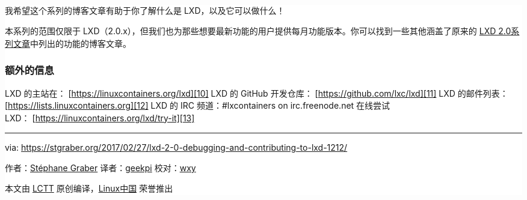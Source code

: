 我希望这个系列的博客文章有助于你了解什么是 LXD，以及它可以做什么！

本系列的范围仅限于 LXD（2.0.x），但我们也为那些想要最新功能的用户提供每月功能版本。你可以找到一些其他涵盖了原来的 [LXD 2.0系列文章][9]中列出的功能的博客文章。

### 额外的信息

LXD 的主站在： [https://linuxcontainers.org/lxd][10]
LXD 的 GitHub 开发仓库： [https://github.com/lxc/lxd][11]
LXD 的邮件列表： [https://lists.linuxcontainers.org][12]
LXD 的 IRC 频道：#lxcontainers on irc.freenode.net
在线尝试 LXD： [https://linuxcontainers.org/lxd/try-it][13]

--------------------------------------------------------------------------------

via: https://stgraber.org/2017/02/27/lxd-2-0-debugging-and-contributing-to-lxd-1212/

作者：[Stéphane Graber][a]
译者：[geekpi](https://github.com/geekpi)
校对：[wxy](https://github.com/wxy)

本文由 [LCTT](https://github.com/LCTT/TranslateProject) 原创编译，[Linux中国](https://linux.cn/) 荣誉推出

[a]:https://stgraber.org/author/stgraber/
[1]:https://stgraber.org/author/stgraber/
[2]:https://www.stgraber.org/2016/03/11/lxd-2-0-blog-post-series-012/
[3]:https://stgraber.org/2016/03/11/lxd-2-0-blog-post-series-012/
[4]:https://github.com/lxc/lxd/issues
[5]:https://golang.org/
[6]:https://github.com/lxc/lxd
[7]:https://github.com/lxc/lxd#building-from-source
[8]:https://jenkins.linuxcontainers.org/
[9]:https://stgraber.org/2016/03/11/lxd-2-0-blog-post-series-012/
[10]:https://linuxcontainers.org/lxd
[11]:https://github.com/lxc/lxd
[12]:https://lists.linuxcontainers.org/
[13]:https://linuxcontainers.org/lxd/try-it
[14]:https://stgraber.org/2017/02/27/lxd-2-0-debugging-and-contributing-to-lxd-1212/

